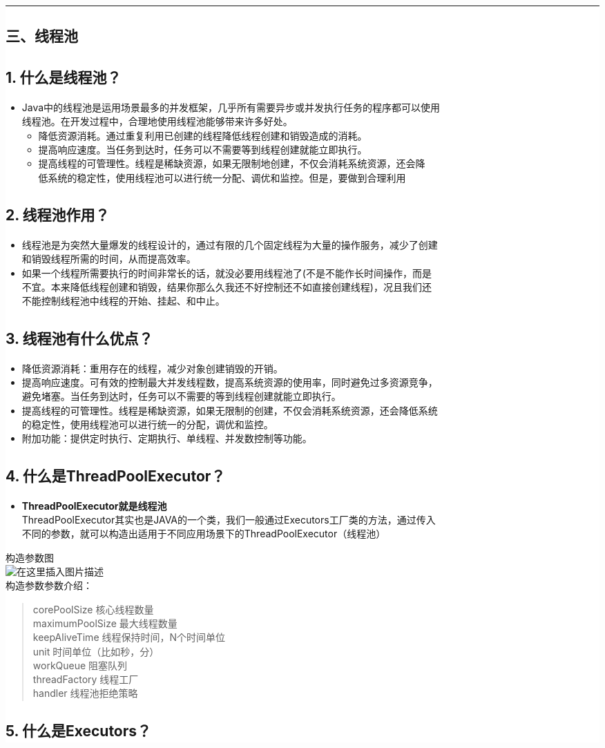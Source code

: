 * * *

## 三、线程池

## 1\. 什么是线程池？

+   Java中的线程池是运用场景最多的并发框架，几乎所有需要异步或并发执行任务的程序都可以使用  
    线程池。在开发过程中，合理地使用线程池能够带来许多好处。
    +   降低资源消耗。通过重复利用已创建的线程降低线程创建和销毁造成的消耗。
    +   提高响应速度。当任务到达时，任务可以不需要等到线程创建就能立即执行。
    +   提高线程的可管理性。线程是稀缺资源，如果无限制地创建，不仅会消耗系统资源，还会降  
        低系统的稳定性，使用线程池可以进行统一分配、调优和监控。但是，要做到合理利用

## 2\. 线程池作用？

+   线程池是为突然大量爆发的线程设计的，通过有限的几个固定线程为大量的操作服务，减少了创建  
    和销毁线程所需的时间，从而提高效率。
+   如果一个线程所需要执行的时间非常长的话，就没必要用线程池了(不是不能作长时间操作，而是  
    不宜。本来降低线程创建和销毁，结果你那么久我还不好控制还不如直接创建线程)，况且我们还  
    不能控制线程池中线程的开始、挂起、和中止。

## 3\. 线程池有什么优点？

+   降低资源消耗：重用存在的线程，减少对象创建销毁的开销。
+   提高响应速度。可有效的控制最大并发线程数，提高系统资源的使用率，同时避免过多资源竞争，  
    避免堵塞。当任务到达时，任务可以不需要的等到线程创建就能立即执行。
+   提高线程的可管理性。线程是稀缺资源，如果无限制的创建，不仅会消耗系统资源，还会降低系统  
    的稳定性，使用线程池可以进行统一的分配，调优和监控。
+   附加功能：提供定时执行、定期执行、单线程、并发数控制等功能。

## 4\. 什么是ThreadPoolExecutor？

+   **ThreadPoolExecutor就是线程池**  
    ThreadPoolExecutor其实也是JAVA的一个类，我们一般通过Executors工厂类的方法，通过传入  
    不同的参数，就可以构造出适用于不同应用场景下的ThreadPoolExecutor（线程池）

构造参数图  
![在这里插入图片描述](https://img-blog.csdnimg.cn/1a6ed6af1173459294414673800d10bc.png)  
构造参数参数介绍：

> corePoolSize 核心线程数量  
> maximumPoolSize 最大线程数量  
> keepAliveTime 线程保持时间，N个时间单位  
> unit 时间单位（比如秒，分）  
> workQueue 阻塞队列  
> threadFactory 线程工厂  
> handler 线程池拒绝策略

## 5\. 什么是Executors？
